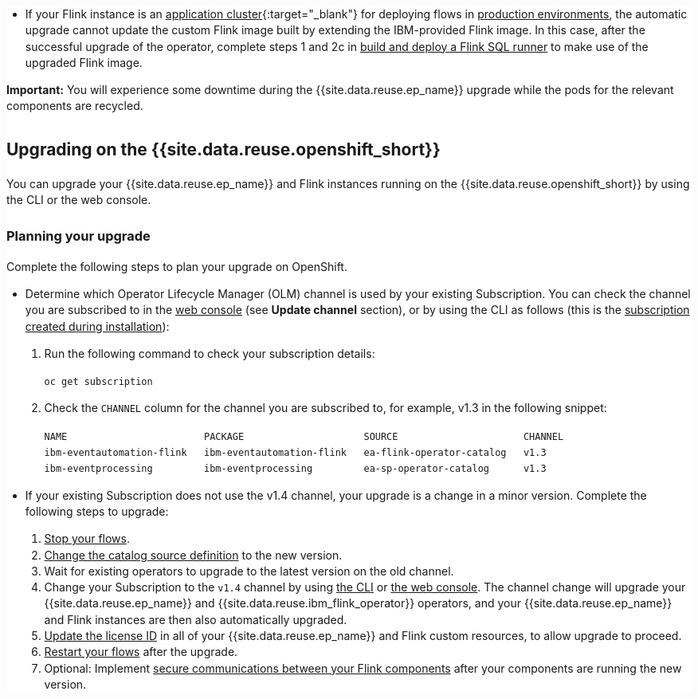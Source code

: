 - If your Flink instance is an [application cluster](https://nightlies.apache.org/flink/flink-docs-release-1.20/docs/concepts/flink-architecture/#flink-application-cluster){:target="_blank"} for deploying flows in [production environments](../../advanced/deploying-production), the automatic upgrade cannot update the custom Flink image built by extending the IBM-provided Flink image. In this case, after the successful upgrade of the operator, complete steps 1 and 2c in [build and deploy a Flink SQL runner](../../advanced/deploying-production#build-and-deploy-a-flink-sql-runner) to make use of the upgraded Flink image.

**Important:** You will experience some downtime during the {{site.data.reuse.ep_name}} upgrade while the pods for the relevant components are recycled.

## Upgrading on the {{site.data.reuse.openshift_short}}

You can upgrade your {{site.data.reuse.ep_name}} and Flink instances running on the {{site.data.reuse.openshift_short}} by using the CLI or the web console.

### Planning your upgrade

Complete the following steps to plan your upgrade on OpenShift.

- Determine which Operator Lifecycle Manager (OLM) channel is used by your existing Subscription. You can check the channel you are subscribed to in the [web console](#upgrading-subscription-by-using-the-web-console) (see **Update channel** section), or by using the CLI as follows (this is the [subscription created during installation](../installing/#install-the-operators)):
   
   1. Run the following command to check your subscription details:
   
      ```shell
      oc get subscription
      ```
      
   2. Check the `CHANNEL` column for the channel you are subscribed to, for example, v1.3 in the following snippet:
      
      ```shell
      NAME                        PACKAGE                     SOURCE                      CHANNEL
      ibm-eventautomation-flink   ibm-eventautomation-flink   ea-flink-operator-catalog   v1.3
      ibm-eventprocessing         ibm-eventprocessing         ea-sp-operator-catalog      v1.3
      ```

- If your existing Subscription does not use the v1.4 channel, your upgrade is a change in a minor version. Complete the following steps to upgrade:
  1. [Stop your flows](#stopping-flows-for-major-and-minor-upgrades).
  2. [Change the catalog source definition](#making-new-catalog-source-available) to the new version.
  3. Wait for existing operators to upgrade to the latest version on the old channel.
  4. Change your Subscription to the `v1.4` channel by using [the CLI](#upgrading-subscription-by-using-the-cli) or [the web console](#upgrading-subscription-by-using-the-web-console). The channel change will upgrade your {{site.data.reuse.ep_name}} and {{site.data.reuse.ibm_flink_operator}} operators, and your {{site.data.reuse.ep_name}} and Flink instances are then also automatically upgraded.
  5. [Update the license ID](#update-license-ids) in all of your {{site.data.reuse.ep_name}} and Flink custom resources, to allow upgrade to proceed.
  6. [Restart your flows](#restart-your-flows) after the upgrade.
  7. Optional: Implement [secure communications between your Flink components](#securing-communication-with-flink-deployments) after your components are running the new version.
